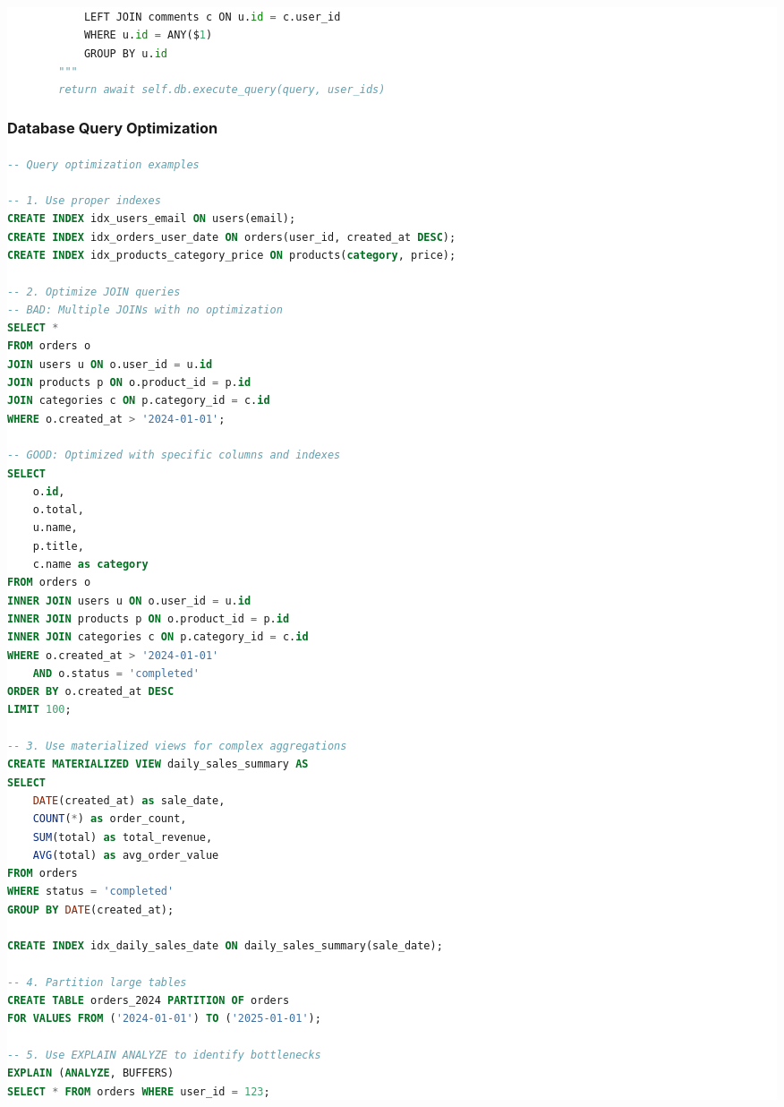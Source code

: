```python
            LEFT JOIN comments c ON u.id = c.user_id
            WHERE u.id = ANY($1)
            GROUP BY u.id
        """
        return await self.db.execute_query(query, user_ids)
```

### Database Query Optimization
```sql
-- Query optimization examples

-- 1. Use proper indexes
CREATE INDEX idx_users_email ON users(email);
CREATE INDEX idx_orders_user_date ON orders(user_id, created_at DESC);
CREATE INDEX idx_products_category_price ON products(category, price);

-- 2. Optimize JOIN queries
-- BAD: Multiple JOINs with no optimization
SELECT *
FROM orders o
JOIN users u ON o.user_id = u.id
JOIN products p ON o.product_id = p.id
JOIN categories c ON p.category_id = c.id
WHERE o.created_at > '2024-01-01';

-- GOOD: Optimized with specific columns and indexes
SELECT 
    o.id,
    o.total,
    u.name,
    p.title,
    c.name as category
FROM orders o
INNER JOIN users u ON o.user_id = u.id
INNER JOIN products p ON o.product_id = p.id
INNER JOIN categories c ON p.category_id = c.id
WHERE o.created_at > '2024-01-01'
    AND o.status = 'completed'
ORDER BY o.created_at DESC
LIMIT 100;

-- 3. Use materialized views for complex aggregations
CREATE MATERIALIZED VIEW daily_sales_summary AS
SELECT 
    DATE(created_at) as sale_date,
    COUNT(*) as order_count,
    SUM(total) as total_revenue,
    AVG(total) as avg_order_value
FROM orders
WHERE status = 'completed'
GROUP BY DATE(created_at);

CREATE INDEX idx_daily_sales_date ON daily_sales_summary(sale_date);

-- 4. Partition large tables
CREATE TABLE orders_2024 PARTITION OF orders
FOR VALUES FROM ('2024-01-01') TO ('2025-01-01');

-- 5. Use EXPLAIN ANALYZE to identify bottlenecks
EXPLAIN (ANALYZE, BUFFERS) 
SELECT * FROM orders WHERE user_id = 123;
```
